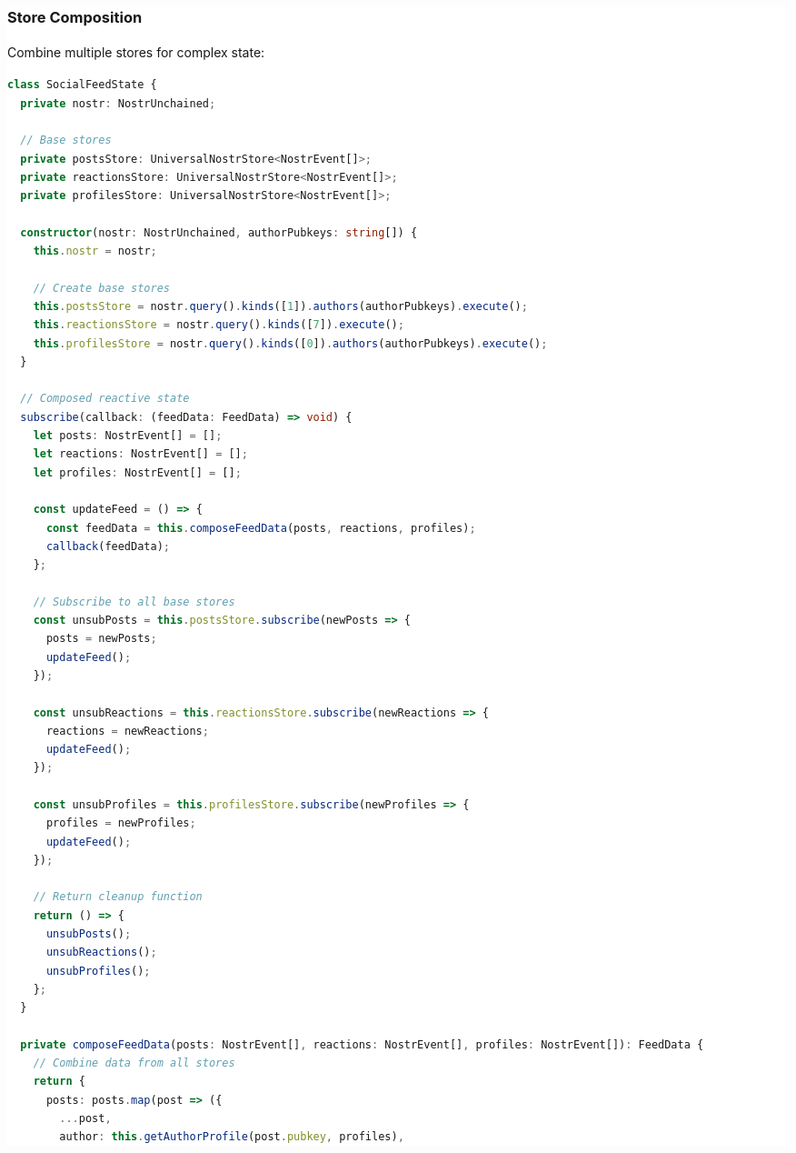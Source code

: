 ### Store Composition

Combine multiple stores for complex state:

```typescript
class SocialFeedState {
  private nostr: NostrUnchained;
  
  // Base stores
  private postsStore: UniversalNostrStore<NostrEvent[]>;
  private reactionsStore: UniversalNostrStore<NostrEvent[]>;
  private profilesStore: UniversalNostrStore<NostrEvent[]>;
  
  constructor(nostr: NostrUnchained, authorPubkeys: string[]) {
    this.nostr = nostr;
    
    // Create base stores
    this.postsStore = nostr.query().kinds([1]).authors(authorPubkeys).execute();
    this.reactionsStore = nostr.query().kinds([7]).execute(); 
    this.profilesStore = nostr.query().kinds([0]).authors(authorPubkeys).execute();
  }
  
  // Composed reactive state
  subscribe(callback: (feedData: FeedData) => void) {
    let posts: NostrEvent[] = [];
    let reactions: NostrEvent[] = [];
    let profiles: NostrEvent[] = [];
    
    const updateFeed = () => {
      const feedData = this.composeFeedData(posts, reactions, profiles);
      callback(feedData);
    };
    
    // Subscribe to all base stores
    const unsubPosts = this.postsStore.subscribe(newPosts => {
      posts = newPosts;
      updateFeed();
    });
    
    const unsubReactions = this.reactionsStore.subscribe(newReactions => {
      reactions = newReactions;
      updateFeed();
    });
    
    const unsubProfiles = this.profilesStore.subscribe(newProfiles => {
      profiles = newProfiles;
      updateFeed();
    });
    
    // Return cleanup function
    return () => {
      unsubPosts();
      unsubReactions();
      unsubProfiles();
    };
  }
  
  private composeFeedData(posts: NostrEvent[], reactions: NostrEvent[], profiles: NostrEvent[]): FeedData {
    // Combine data from all stores
    return {
      posts: posts.map(post => ({
        ...post,
        author: this.getAuthorProfile(post.pubkey, profiles),
```